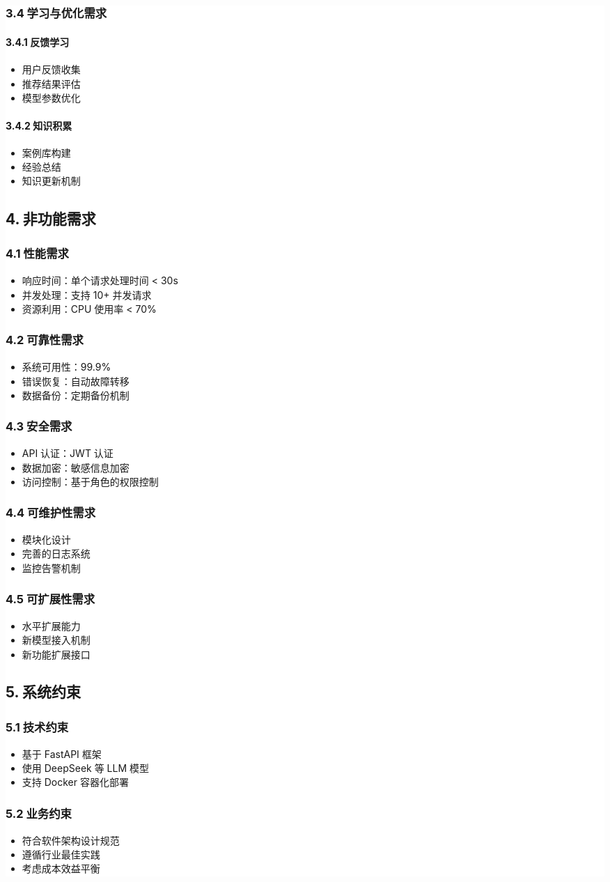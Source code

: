 ### 3.4 学习与优化需求

#### 3.4.1 反馈学习
- 用户反馈收集
- 推荐结果评估
- 模型参数优化

#### 3.4.2 知识积累
- 案例库构建
- 经验总结
- 知识更新机制

## 4. 非功能需求

### 4.1 性能需求
- 响应时间：单个请求处理时间 < 30s
- 并发处理：支持 10+ 并发请求
- 资源利用：CPU 使用率 < 70%

### 4.2 可靠性需求
- 系统可用性：99.9%
- 错误恢复：自动故障转移
- 数据备份：定期备份机制

### 4.3 安全需求
- API 认证：JWT 认证
- 数据加密：敏感信息加密
- 访问控制：基于角色的权限控制

### 4.4 可维护性需求
- 模块化设计
- 完善的日志系统
- 监控告警机制

### 4.5 可扩展性需求
- 水平扩展能力
- 新模型接入机制
- 新功能扩展接口

## 5. 系统约束

### 5.1 技术约束
- 基于 FastAPI 框架
- 使用 DeepSeek 等 LLM 模型
- 支持 Docker 容器化部署

### 5.2 业务约束
- 符合软件架构设计规范
- 遵循行业最佳实践
- 考虑成本效益平衡
